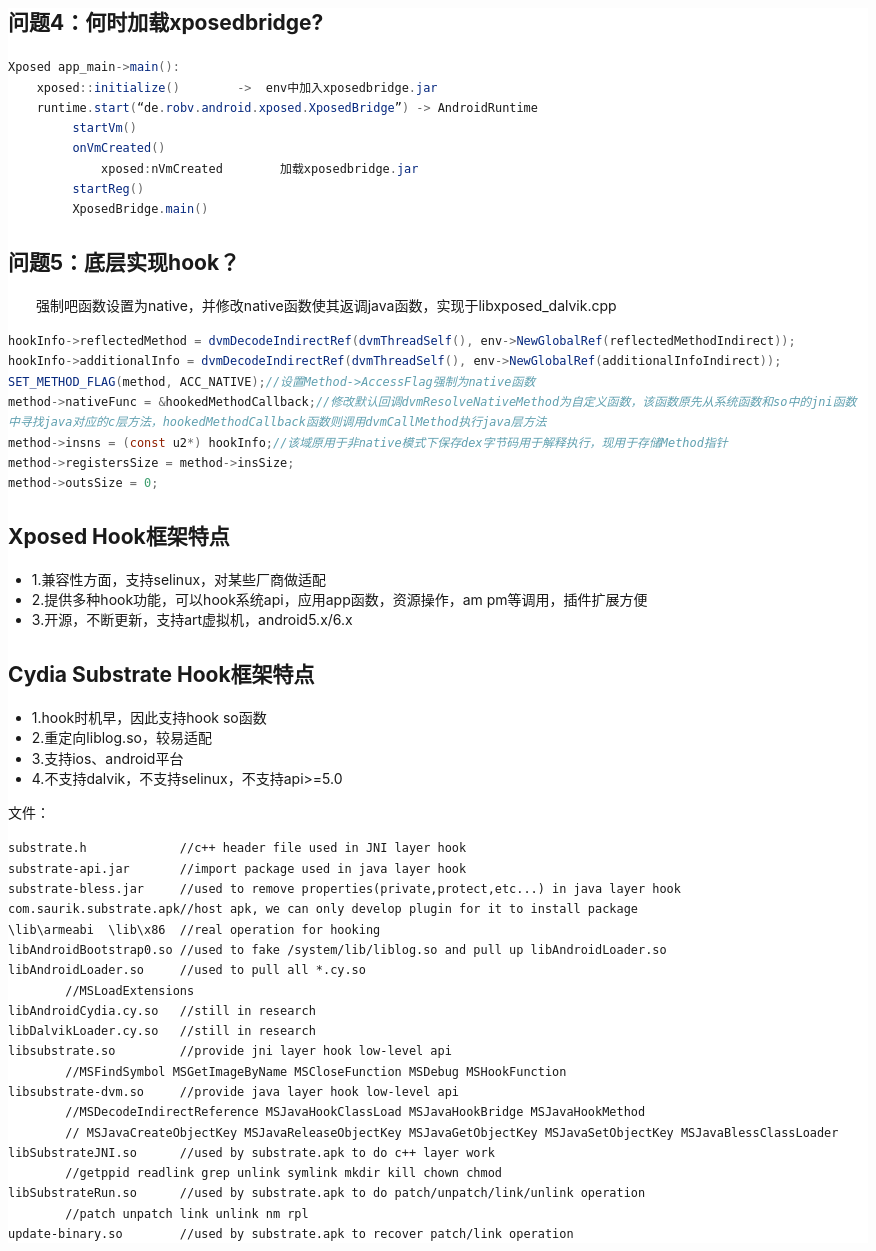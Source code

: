 ## 问题4：何时加载xposedbridge?
```Java
Xposed app_main->main():
    xposed::initialize()        ->  env中加入xposedbridge.jar
    runtime.start(“de.robv.android.xposed.XposedBridge”) -> AndroidRuntime
         startVm()
         onVmCreated()
             xposed:nVmCreated        加载xposedbridge.jar
         startReg()
         XposedBridge.main()
```
				
## 问题5：底层实现hook？
&emsp;&emsp;强制吧函数设置为native，并修改native函数使其返调java函数，实现于libxposed_dalvik.cpp
```Java
hookInfo->reflectedMethod = dvmDecodeIndirectRef(dvmThreadSelf(), env->NewGlobalRef(reflectedMethodIndirect));
hookInfo->additionalInfo = dvmDecodeIndirectRef(dvmThreadSelf(), env->NewGlobalRef(additionalInfoIndirect));
SET_METHOD_FLAG(method, ACC_NATIVE);//设置Method->AccessFlag强制为native函数
method->nativeFunc = &hookedMethodCallback;//修改默认回调dvmResolveNativeMethod为自定义函数，该函数原先从系统函数和so中的jni函数中寻找java对应的c层方法，hookedMethodCallback函数则调用dvmCallMethod执行java层方法
method->insns = (const u2*) hookInfo;//该域原用于非native模式下保存dex字节码用于解释执行，现用于存储Method指针
method->registersSize = method->insSize;
method->outsSize = 0;
```

## Xposed Hook框架特点
* 1.兼容性方面，支持selinux，对某些厂商做适配
* 2.提供多种hook功能，可以hook系统api，应用app函数，资源操作，am pm等调用，插件扩展方便
* 3.开源，不断更新，支持art虚拟机，android5.x/6.x

## Cydia Substrate Hook框架特点
* 1.hook时机早，因此支持hook so函数
* 2.重定向liblog.so，较易适配
* 3.支持ios、android平台
* 4.不支持dalvik，不支持selinux，不支持api>=5.0

文件：
```Txt
substrate.h             //c++ header file used in JNI layer hook 
substrate-api.jar       //import package used in java layer hook
substrate-bless.jar     //used to remove properties(private,protect,etc...) in java layer hook
com.saurik.substrate.apk//host apk, we can only develop plugin for it to install package
\lib\armeabi  \lib\x86  //real operation for hooking
libAndroidBootstrap0.so //used to fake /system/lib/liblog.so and pull up libAndroidLoader.so    
libAndroidLoader.so     //used to pull all *.cy.so
        //MSLoadExtensions
libAndroidCydia.cy.so   //still in research
libDalvikLoader.cy.so   //still in research
libsubstrate.so         //provide jni layer hook low-level api
        //MSFindSymbol MSGetImageByName MSCloseFunction MSDebug MSHookFunction
libsubstrate-dvm.so     //provide java layer hook low-level api
        //MSDecodeIndirectReference MSJavaHookClassLoad MSJavaHookBridge MSJavaHookMethod 
        // MSJavaCreateObjectKey MSJavaReleaseObjectKey MSJavaGetObjectKey MSJavaSetObjectKey MSJavaBlessClassLoader
libSubstrateJNI.so      //used by substrate.apk to do c++ layer work
        //getppid readlink grep unlink symlink mkdir kill chown chmod
libSubstrateRun.so      //used by substrate.apk to do patch/unpatch/link/unlink operation
        //patch unpatch link unlink nm rpl
update-binary.so        //used by substrate.apk to recover patch/link operation
```
